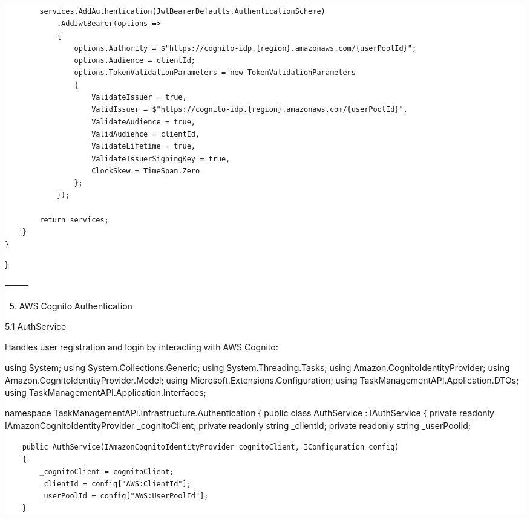             services.AddAuthentication(JwtBearerDefaults.AuthenticationScheme)
                .AddJwtBearer(options =>
                {
                    options.Authority = $"https://cognito-idp.{region}.amazonaws.com/{userPoolId}";
                    options.Audience = clientId;
                    options.TokenValidationParameters = new TokenValidationParameters
                    {
                        ValidateIssuer = true,
                        ValidIssuer = $"https://cognito-idp.{region}.amazonaws.com/{userPoolId}",
                        ValidateAudience = true,
                        ValidAudience = clientId,
                        ValidateLifetime = true,
                        ValidateIssuerSigningKey = true,
                        ClockSkew = TimeSpan.Zero
                    };
                });

            return services;
        }
    }
}



⸻

5. AWS Cognito Authentication

5.1 AuthService

Handles user registration and login by interacting with AWS Cognito:

using System;
using System.Collections.Generic;
using System.Threading.Tasks;
using Amazon.CognitoIdentityProvider;
using Amazon.CognitoIdentityProvider.Model;
using Microsoft.Extensions.Configuration;
using TaskManagementAPI.Application.DTOs;
using TaskManagementAPI.Application.Interfaces;

namespace TaskManagementAPI.Infrastructure.Authentication
{
    public class AuthService : IAuthService
    {
        private readonly IAmazonCognitoIdentityProvider _cognitoClient;
        private readonly string _clientId;
        private readonly string _userPoolId;

        public AuthService(IAmazonCognitoIdentityProvider cognitoClient, IConfiguration config)
        {
            _cognitoClient = cognitoClient;
            _clientId = config["AWS:ClientId"];
            _userPoolId = config["AWS:UserPoolId"];
        }
